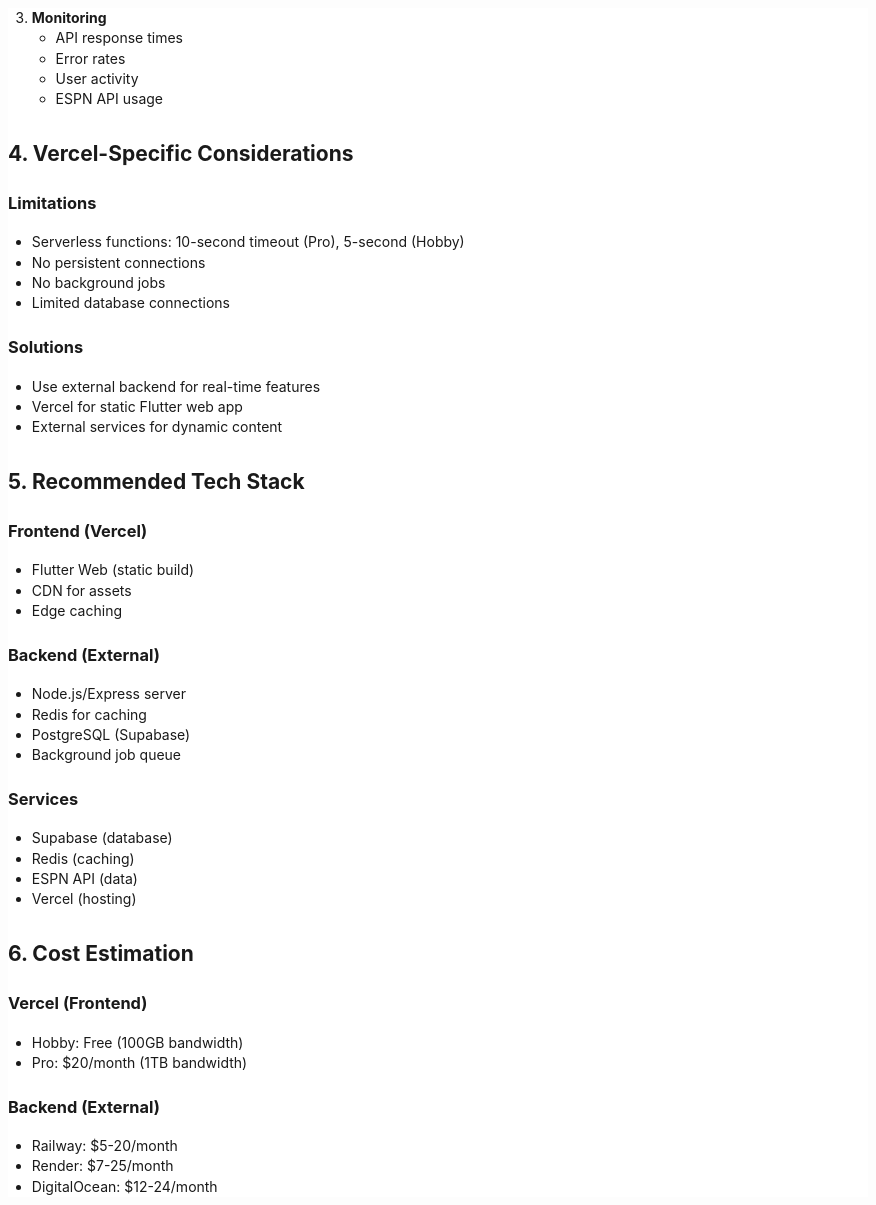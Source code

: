 3. **Monitoring**
   - API response times
   - Error rates
   - User activity
   - ESPN API usage

## 4. **Vercel-Specific Considerations**

### **Limitations**
- Serverless functions: 10-second timeout (Pro), 5-second (Hobby)
- No persistent connections
- No background jobs
- Limited database connections

### **Solutions**
- Use external backend for real-time features
- Vercel for static Flutter web app
- External services for dynamic content

## 5. **Recommended Tech Stack**

### **Frontend (Vercel)**
- Flutter Web (static build)
- CDN for assets
- Edge caching

### **Backend (External)**
- Node.js/Express server
- Redis for caching
- PostgreSQL (Supabase)
- Background job queue

### **Services**
- Supabase (database)
- Redis (caching)
- ESPN API (data)
- Vercel (hosting)

## 6. **Cost Estimation**

### **Vercel (Frontend)**
- Hobby: Free (100GB bandwidth)
- Pro: $20/month (1TB bandwidth)

### **Backend (External)**
- Railway: $5-20/month
- Render: $7-25/month
- DigitalOcean: $12-24/month

